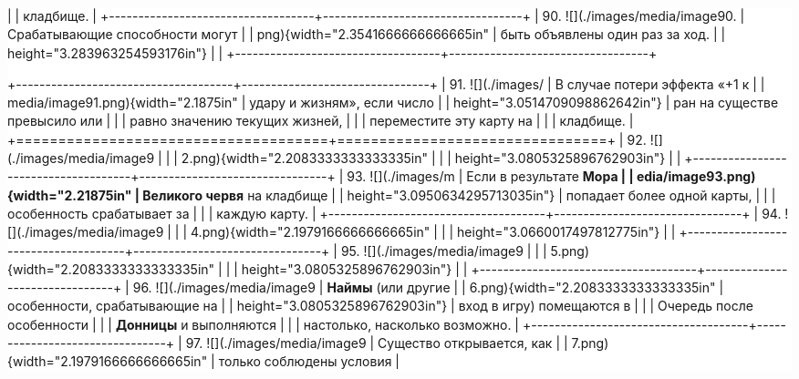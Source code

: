 |                                   | кладбище.                        |
+-----------------------------------+----------------------------------+
| 90. ![](./images/media/image90.   | Срабатывающие способности могут  |
| png){width="2.3541666666666665in" | быть объявлены один раз за ход.  |
|     height="3.283963254593176in"} |                                  |
+-----------------------------------+----------------------------------+

+-------------------------------------+--------------------------------+
| 91. ![](./images/                   | В случае потери эффекта «+1 к  |
| media/image91.png){width="2.1875in" | удару и жизням», если число    |
|     height="3.0514709098862642in"}  | ран на существе превысило или  |
|                                     | равно значению текущих жизней, |
|                                     | переместите эту карту на       |
|                                     | кладбище.                      |
+=====================================+================================+
| 92. ![](./images/media/image9       |                                |
| 2.png){width="2.2083333333333335in" |                                |
|     height="3.0805325896762903in"}  |                                |
+-------------------------------------+--------------------------------+
| 93. ![](./images/m                  | Если в результате **Мора       |
| edia/image93.png){width="2.21875in" | Великого червя** на кладбище   |
|     height="3.0950634295713035in"}  | попадает более одной карты,    |
|                                     | особенность срабатывает за     |
|                                     | каждую карту.                  |
+-------------------------------------+--------------------------------+
| 94. ![](./images/media/image9       |                                |
| 4.png){width="2.1979166666666665in" |                                |
|     height="3.0660017497812775in"}  |                                |
+-------------------------------------+--------------------------------+
| 95. ![](./images/media/image9       |                                |
| 5.png){width="2.2083333333333335in" |                                |
|     height="3.0805325896762903in"}  |                                |
+-------------------------------------+--------------------------------+
| 96. ![](./images/media/image9       | **Наймы** (или другие          |
| 6.png){width="2.2083333333333335in" | особенности, срабатывающие на  |
|     height="3.0805325896762903in"}  | вход в игру) помещаются в      |
|                                     | Очередь после особенности      |
|                                     | **Донницы** и выполняются      |
|                                     | настолько, насколько возможно. |
+-------------------------------------+--------------------------------+
| 97. ![](./images/media/image9       | Существо открывается, как      |
| 7.png){width="2.1979166666666665in" | только соблюдены условия       |
